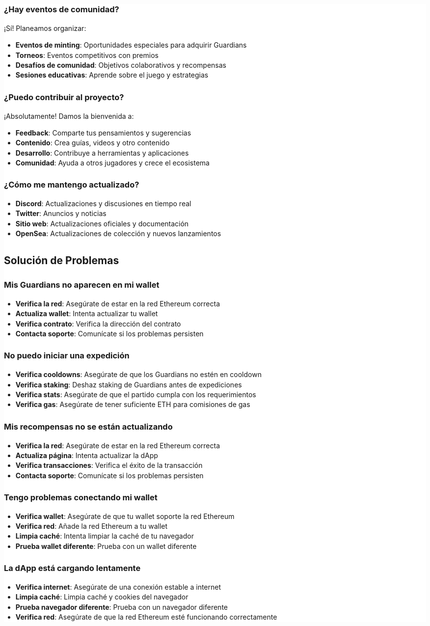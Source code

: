 ### ¿Hay eventos de comunidad?
¡Sí! Planeamos organizar:
- **Eventos de minting**: Oportunidades especiales para adquirir Guardians
- **Torneos**: Eventos competitivos con premios
- **Desafíos de comunidad**: Objetivos colaborativos y recompensas
- **Sesiones educativas**: Aprende sobre el juego y estrategias

### ¿Puedo contribuir al proyecto?
¡Absolutamente! Damos la bienvenida a:
- **Feedback**: Comparte tus pensamientos y sugerencias
- **Contenido**: Crea guías, videos y otro contenido
- **Desarrollo**: Contribuye a herramientas y aplicaciones
- **Comunidad**: Ayuda a otros jugadores y crece el ecosistema

### ¿Cómo me mantengo actualizado?
- **Discord**: Actualizaciones y discusiones en tiempo real
- **Twitter**: Anuncios y noticias
- **Sitio web**: Actualizaciones oficiales y documentación
- **OpenSea**: Actualizaciones de colección y nuevos lanzamientos

## Solución de Problemas

### Mis Guardians no aparecen en mi wallet
- **Verifica la red**: Asegúrate de estar en la red Ethereum correcta
- **Actualiza wallet**: Intenta actualizar tu wallet
- **Verifica contrato**: Verifica la dirección del contrato
- **Contacta soporte**: Comunícate si los problemas persisten

### No puedo iniciar una expedición
- **Verifica cooldowns**: Asegúrate de que los Guardians no estén en cooldown
- **Verifica staking**: Deshaz staking de Guardians antes de expediciones
- **Verifica stats**: Asegúrate de que el partido cumpla con los requerimientos
- **Verifica gas**: Asegúrate de tener suficiente ETH para comisiones de gas

### Mis recompensas no se están actualizando
- **Verifica la red**: Asegúrate de estar en la red Ethereum correcta
- **Actualiza página**: Intenta actualizar la dApp
- **Verifica transacciones**: Verifica el éxito de la transacción
- **Contacta soporte**: Comunícate si los problemas persisten

### Tengo problemas conectando mi wallet
- **Verifica wallet**: Asegúrate de que tu wallet soporte la red Ethereum
- **Verifica red**: Añade la red Ethereum a tu wallet
- **Limpia caché**: Intenta limpiar la caché de tu navegador
- **Prueba wallet diferente**: Prueba con un wallet diferente

### La dApp está cargando lentamente
- **Verifica internet**: Asegúrate de una conexión estable a internet
- **Limpia caché**: Limpia caché y cookies del navegador
- **Prueba navegador diferente**: Prueba con un navegador diferente
- **Verifica red**: Asegúrate de que la red Ethereum esté funcionando correctamente
